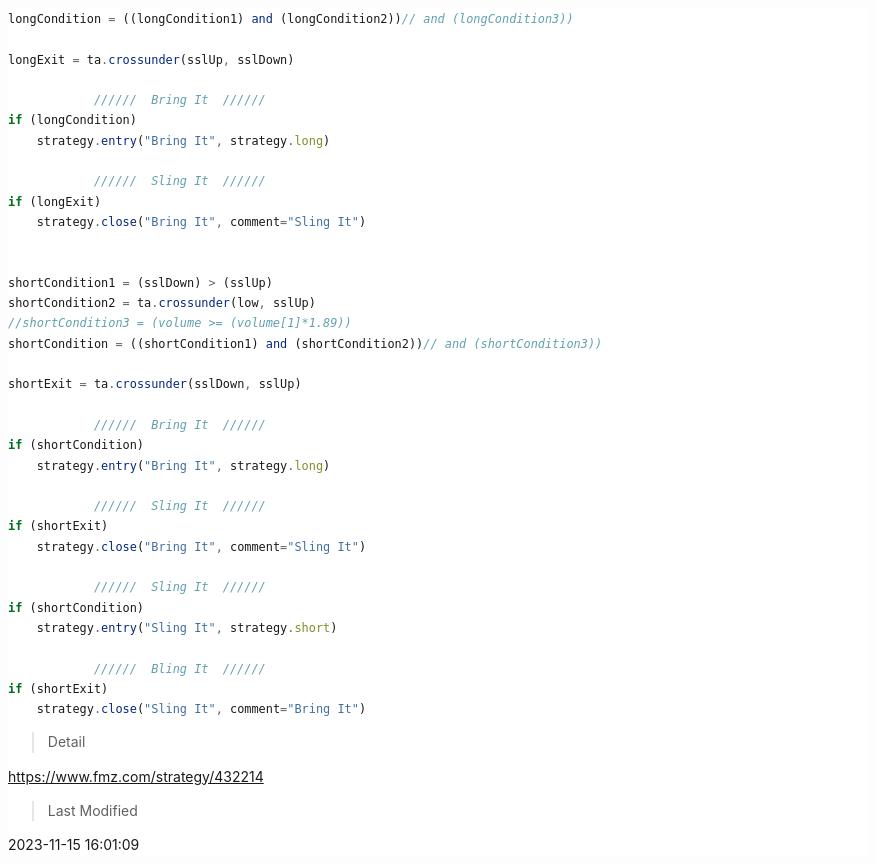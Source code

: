 ``` javascript
longCondition = ((longCondition1) and (longCondition2))// and (longCondition3))

longExit = ta.crossunder(sslUp, sslDown)

            //////  Bring It  //////
if (longCondition)
    strategy.entry("Bring It", strategy.long)

            //////  Sling It  //////
if (longExit)
    strategy.close("Bring It", comment="Sling It")


shortCondition1 = (sslDown) > (sslUp)
shortCondition2 = ta.crossunder(low, sslUp)
//shortCondition3 = (volume >= (volume[1]*1.89))
shortCondition = ((shortCondition1) and (shortCondition2))// and (shortCondition3))

shortExit = ta.crossunder(sslDown, sslUp)

            //////  Bring It  //////
if (shortCondition)
    strategy.entry("Bring It", strategy.long)

            //////  Sling It  //////
if (shortExit)
    strategy.close("Bring It", comment="Sling It")

            //////  Sling It  //////
if (shortCondition)
    strategy.entry("Sling It", strategy.short)

            //////  Bling It  //////
if (shortExit)
    strategy.close("Sling It", comment="Bring It")


```

> Detail

https://www.fmz.com/strategy/432214

> Last Modified

2023-11-15 16:01:09

